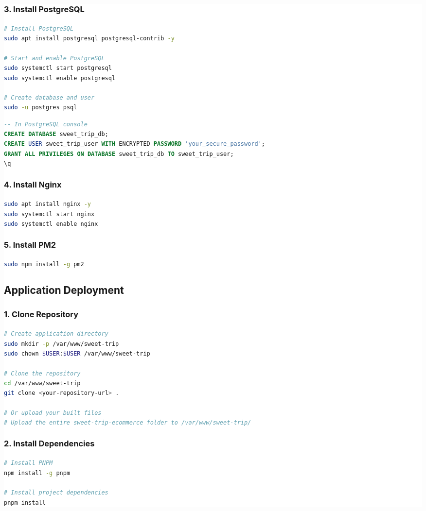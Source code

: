 ### 3. Install PostgreSQL
```bash
# Install PostgreSQL
sudo apt install postgresql postgresql-contrib -y

# Start and enable PostgreSQL
sudo systemctl start postgresql
sudo systemctl enable postgresql

# Create database and user
sudo -u postgres psql
```

```sql
-- In PostgreSQL console
CREATE DATABASE sweet_trip_db;
CREATE USER sweet_trip_user WITH ENCRYPTED PASSWORD 'your_secure_password';
GRANT ALL PRIVILEGES ON DATABASE sweet_trip_db TO sweet_trip_user;
\q
```

### 4. Install Nginx
```bash
sudo apt install nginx -y
sudo systemctl start nginx
sudo systemctl enable nginx
```

### 5. Install PM2
```bash
sudo npm install -g pm2
```

## Application Deployment

### 1. Clone Repository
```bash
# Create application directory
sudo mkdir -p /var/www/sweet-trip
sudo chown $USER:$USER /var/www/sweet-trip

# Clone the repository
cd /var/www/sweet-trip
git clone <your-repository-url> .

# Or upload your built files
# Upload the entire sweet-trip-ecommerce folder to /var/www/sweet-trip/
```

### 2. Install Dependencies
```bash
# Install PNPM
npm install -g pnpm

# Install project dependencies
pnpm install
```
